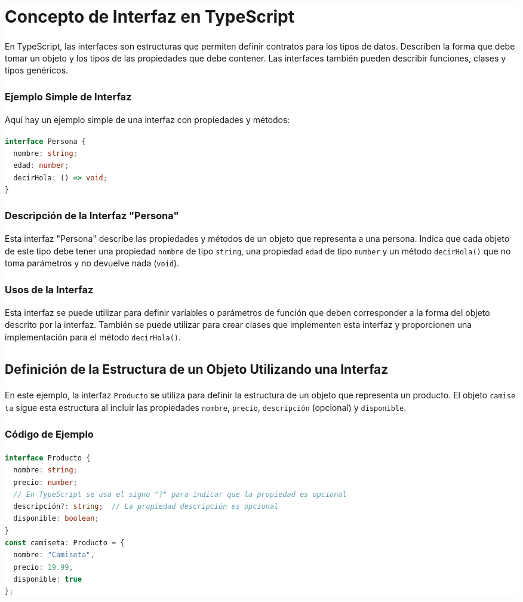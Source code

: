 # Concepto de Interfaz en TypeScript

En TypeScript, las interfaces son estructuras que permiten definir contratos para los tipos de datos. Describen la forma que debe tomar un objeto y los tipos de las propiedades que debe contener. Las interfaces también pueden describir funciones, clases y tipos genéricos.

### Ejemplo Simple de Interfaz

Aquí hay un ejemplo simple de una interfaz con propiedades y métodos:

```ts
interface Persona {
  nombre: string;
  edad: number;
  decirHola: () => void;
}
```

### Descripción de la Interfaz "Persona"

Esta interfaz "Persona" describe las propiedades y métodos de un objeto que representa a una persona. Indica que cada objeto de este tipo debe tener una propiedad `nombre` de tipo `string`, una propiedad `edad` de tipo `number` y un método `decirHola()` que no toma parámetros y no devuelve nada (`void`).

### Usos de la Interfaz

Esta interfaz se puede utilizar para definir variables o parámetros de función que deben corresponder a la forma del objeto descrito por la interfaz. También se puede utilizar para crear clases que implementen esta interfaz y proporcionen una implementación para el método `decirHola()`.

## Definición de la Estructura de un Objeto Utilizando una Interfaz

En este ejemplo, la interfaz `Producto` se utiliza para definir la estructura de un objeto que representa un producto. El objeto `camiseta` sigue esta estructura al incluir las propiedades `nombre`, `precio`, `descripción` (opcional) y `disponible`.

### Código de Ejemplo

```ts
interface Producto {
  nombre: string;
  precio: number;
  // En TypeScript se usa el signo "?" para indicar que la propiedad es opcional
  descripción?: string;  // La propiedad descripción es opcional
  disponible: boolean;
}
const camiseta: Producto = {
  nombre: "Camiseta",
  precio: 19.99,
  disponible: true
};
```

